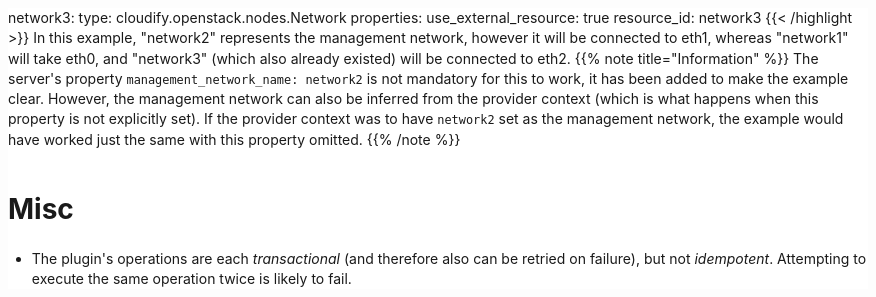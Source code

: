   network3:
    type: cloudify.openstack.nodes.Network
    properties:
      use_external_resource: true
      resource_id: network3
{{< /highlight >}}
  In this example, "network2" represents the management network, however it will be connected to eth1, whereas "network1" will take eth0, and "network3" (which also already existed) will be connected to eth2.
  {{% note title="Information" %}}
  The server's property `management_network_name: network2` is not mandatory for this to work, it has been added to make the example clear. However, the management network can also be inferred from the provider context (which is what happens when this property is not explicitly set). If the provider context was to have `network2` set as the management network, the example would have worked just the same with this property omitted.
  {{% /note %}}

# Misc

* The plugin's operations are each *transactional* (and therefore also can be retried on failure), but not *idempotent*. Attempting to execute the same operation twice is likely to fail.